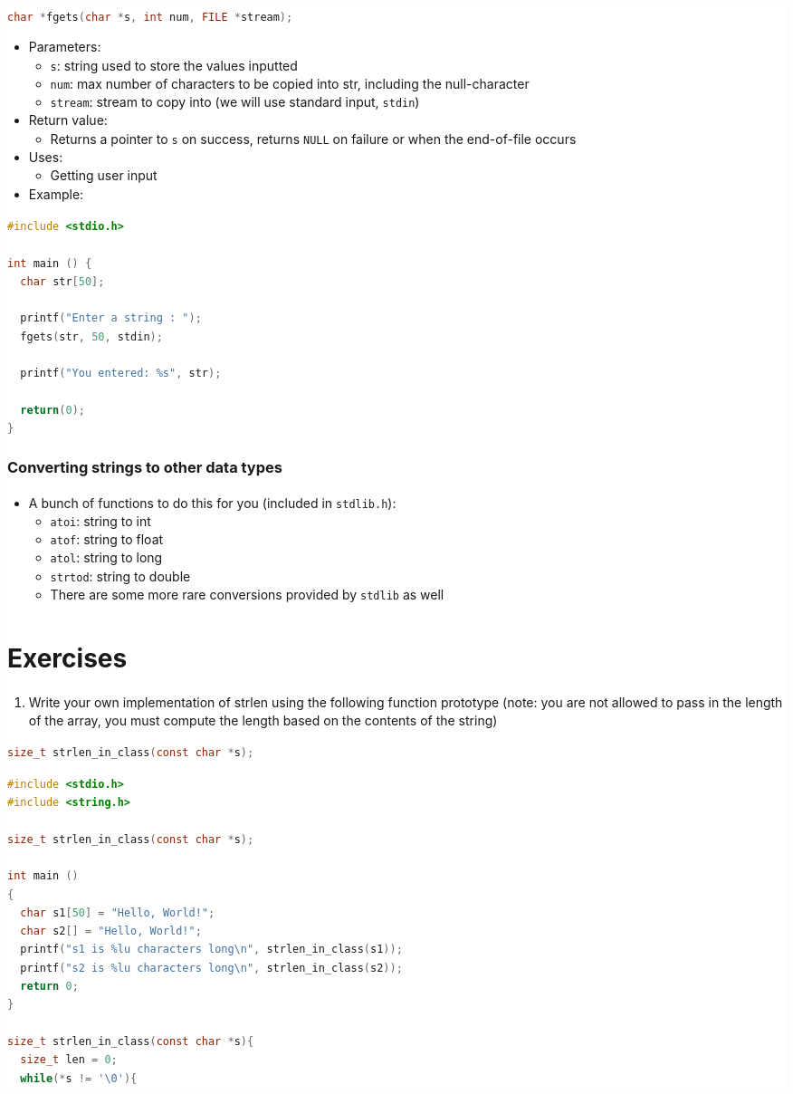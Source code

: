 ```c
char *fgets(char *s, int num, FILE *stream);
```

* Parameters:
  * `s`: string used to store the values inputted
  * `num`: max number of characters to be copied into str, including the null-character
  * `stream`: stream to copy into (we will use standard input, `stdin`)
* Return value:
  * Returns a pointer to `s` on success, returns `NULL` on failure or when the end-of-file occurs
* Uses:
  * Getting user input
* Example:

```c
#include <stdio.h>

int main () {
  char str[50];

  printf("Enter a string : ");
  fgets(str, 50, stdin);

  printf("You entered: %s", str);

  return(0);
}
```

### Converting strings to other data types

* A bunch of functions to do this for you (included in `stdlib.h`):
  * `atoi`: string to int
  * `atof`: string to float
  * `atol`: string to long
  * `strtod`: string to double
  * There are some more rare conversions provided by `stdlib` as well

# Exercises

1. Write your own implementation of strlen using the following function prototype (note: you are not allowed to pass in the length of the array, you must compute the length based on the contents of the string)

```c
size_t strlen_in_class(const char *s);
```

```c
#include <stdio.h>
#include <string.h>

size_t strlen_in_class(const char *s);

int main ()
{
  char s1[50] = "Hello, World!";
  char s2[] = "Hello, World!";
  printf("s1 is %lu characters long\n", strlen_in_class(s1));
  printf("s2 is %lu characters long\n", strlen_in_class(s2));
  return 0;
}

size_t strlen_in_class(const char *s){
  size_t len = 0;
  while(*s != '\0'){
```